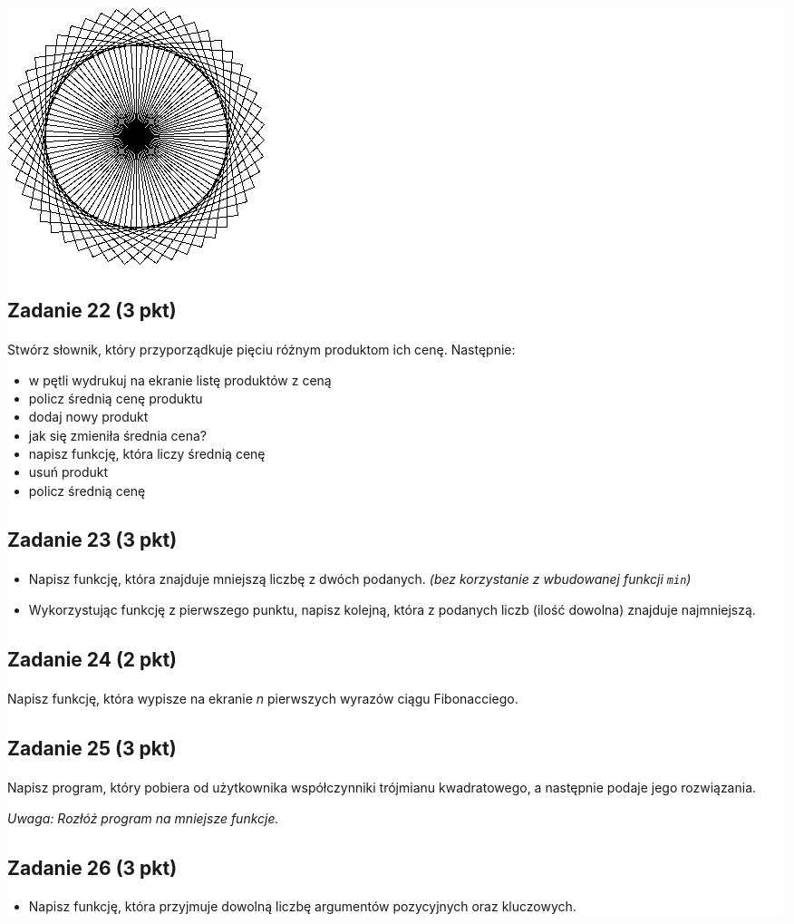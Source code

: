 ![turtle example](src/turtle_example.png)

## Zadanie 22 (3 pkt)

Stwórz słownik, który przyporządkuje pięciu różnym produktom ich cenę. Następnie:

* w pętli wydrukuj na ekranie listę produktów z ceną
* policz średnią cenę produktu
* dodaj nowy produkt
* jak się zmieniła średnia cena?
* napisz funkcję, która liczy średnią cenę
* usuń produkt
* policz średnią cenę

## Zadanie 23 (3 pkt)

* Napisz funkcję, która znajduje mniejszą liczbę z dwóch podanych. *(bez korzystanie z wbudowanej funkcji `min`)*

* Wykorzystując funkcję z pierwszego punktu, napisz kolejną, która z podanych liczb (ilość dowolna) znajduje najmniejszą.

## Zadanie 24 (2 pkt)

Napisz funkcję, która wypisze na ekranie *n* pierwszych wyrazów ciągu Fibonacciego.


## Zadanie 25 (3 pkt)

Napisz program, który pobiera od użytkownika współczynniki trójmianu kwadratowego, a następnie podaje jego rozwiązania.

*Uwaga: Rozłóż program na mniejsze funkcje.*

## Zadanie 26 (3 pkt)

* Napisz funkcję, która przyjmuje dowolną liczbę argumentów pozycyjnych oraz kluczowych.
